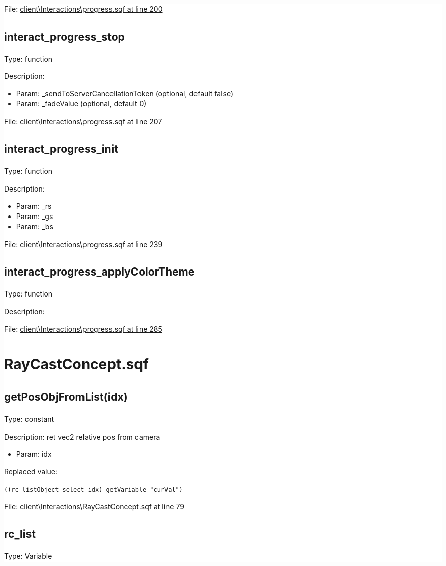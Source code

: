 
File: [client\Interactions\progress.sqf at line 200](../../../Src/client/Interactions/progress.sqf#L200)
## interact_progress_stop

Type: function

Description: 
- Param: _sendToServerCancellationToken (optional, default false)
- Param: _fadeValue (optional, default 0)

File: [client\Interactions\progress.sqf at line 207](../../../Src/client/Interactions/progress.sqf#L207)
## interact_progress_init

Type: function

Description: 
- Param: _rs
- Param: _gs
- Param: _bs

File: [client\Interactions\progress.sqf at line 239](../../../Src/client/Interactions/progress.sqf#L239)
## interact_progress_applyColorTheme

Type: function

Description: 


File: [client\Interactions\progress.sqf at line 285](../../../Src/client/Interactions/progress.sqf#L285)
# RayCastConcept.sqf

## getPosObjFromList(idx)

Type: constant

Description: ret vec2 relative pos from camera
- Param: idx

Replaced value:
```sqf
((rc_listObject select idx) getVariable "curVal")
```
File: [client\Interactions\RayCastConcept.sqf at line 79](../../../Src/client/Interactions/RayCastConcept.sqf#L79)
## rc_list

Type: Variable
